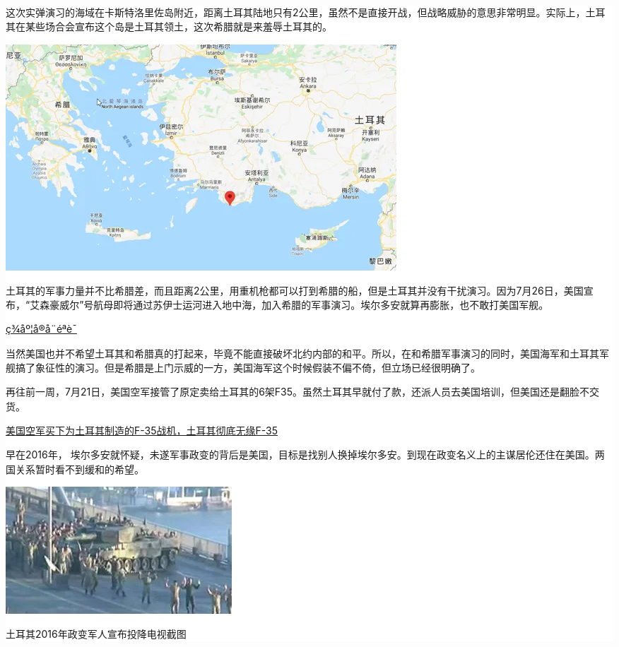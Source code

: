 这次实弹演习的海域在卡斯特洛里佐岛附近，距离土耳其陆地只有2公里，虽然不是直接开战，但战略威胁的意思非常明显。实际上，土耳其在某些场合会宣布这个岛是土耳其领土，这次希腊就是来羞辱土耳其的。

![](/images/btnews/0101_0200/0148/image16.webp)

土耳其的军事力量并不比希腊差，而且距离2公里，用重机枪都可以打到希腊的船，但是土耳其并没有干扰演习。因为7月26日，美国宣布，“艾森豪威尔”号航母即将通过苏伊士运河进入地中海，加入希腊的军事演习。埃尔多安就算再膨胀，也不敢打美国军舰。

[ç¾åº¦å®å¨éªè¯](https://baijiahao.baidu.com/s?id=1673603903495126238&wfr=spider&for=pc)

当然美国也并不希望土耳其和希腊真的打起来，毕竟不能直接破坏北约内部的和平。所以，在和希腊军事演习的同时，美国海军和土耳其军舰搞了象征性的演习。但是希腊是上门示威的一方，美国海军这个时候假装不偏不倚，但立场已经很明确了。

再往前一周，7月21日，美国空军接管了原定卖给土耳其的6架F35。虽然土耳其早就付了款，还派人员去美国培训，但美国还是翻脸不交货。

[美国空军买下为土耳其制造的F-35战机，土耳其彻底无缘F-35](https://www.guancha.cn/military-affairs/2020_07_21_558421.shtml)

早在2016年，
埃尔多安就怀疑，未遂军事政变的背后是美国，目标是找别人换掉埃尔多安。到现在政变名义上的主谋居伦还住在美国。两国关系暂时看不到缓和的希望。

![](/images/btnews/0101_0200/0148/image17.webp)

土耳其2016年政变军人宣布投降电视截图
